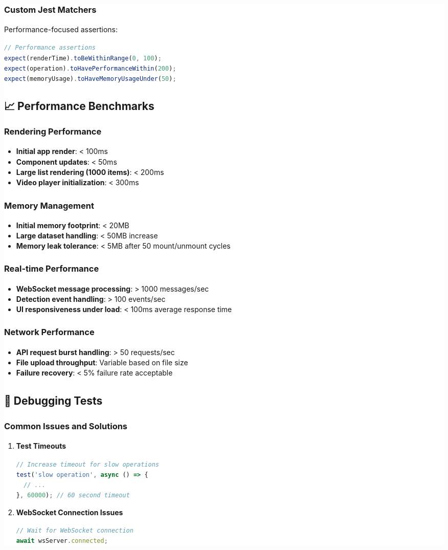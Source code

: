 ### Custom Jest Matchers

Performance-focused assertions:

```typescript
// Performance assertions
expect(renderTime).toBeWithinRange(0, 100);
expect(operation).toHavePerformanceWithin(200);
expect(memoryUsage).toHaveMemoryUsageUnder(50);
```

## 📈 Performance Benchmarks

### Rendering Performance
- **Initial app render**: < 100ms
- **Component updates**: < 50ms
- **Large list rendering (1000 items)**: < 200ms
- **Video player initialization**: < 300ms

### Memory Management
- **Initial memory footprint**: < 20MB
- **Large dataset handling**: < 50MB increase
- **Memory leak tolerance**: < 5MB after 50 mount/unmount cycles

### Real-time Performance
- **WebSocket message processing**: > 1000 messages/sec
- **Detection event handling**: > 100 events/sec
- **UI responsiveness under load**: < 100ms average response time

### Network Performance
- **API request burst handling**: > 50 requests/sec
- **File upload throughput**: Variable based on file size
- **Failure recovery**: < 5% failure rate acceptable

## 🐛 Debugging Tests

### Common Issues and Solutions

1. **Test Timeouts**
   ```javascript
   // Increase timeout for slow operations
   test('slow operation', async () => {
     // ...
   }, 60000); // 60 second timeout
   ```

2. **WebSocket Connection Issues**
   ```javascript
   // Wait for WebSocket connection
   await wsServer.connected;
   ```
